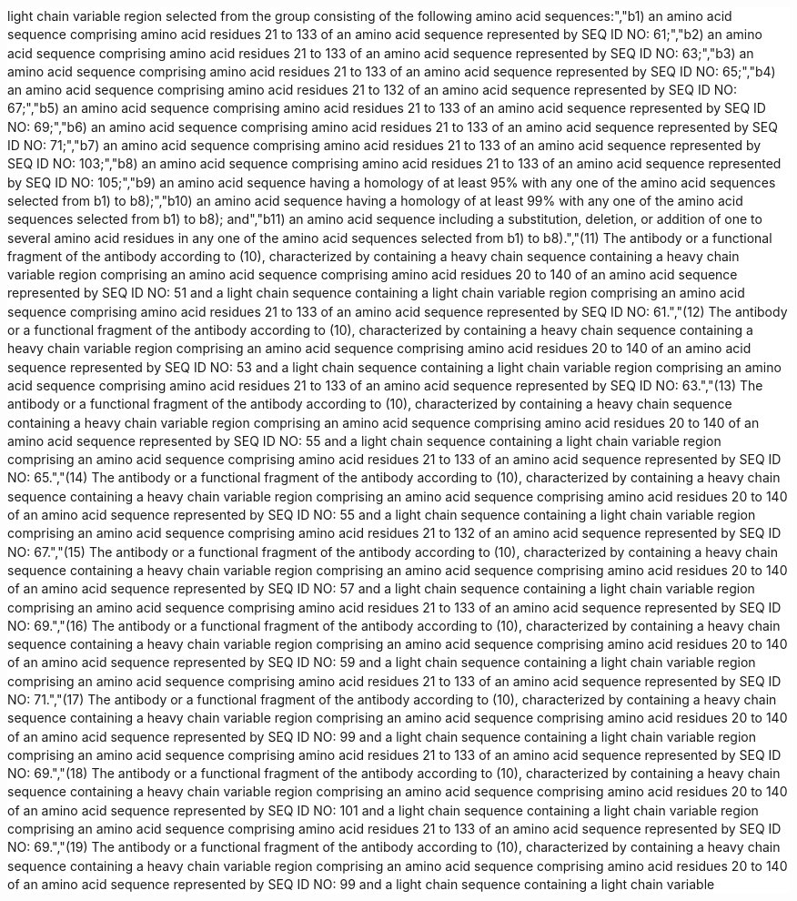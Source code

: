 light chain variable region selected from the group consisting of the following amino acid sequences:","b1) an amino acid sequence comprising amino acid residues 21 to 133 of an amino acid sequence represented by SEQ ID NO: 61;","b2) an amino acid sequence comprising amino acid residues 21 to 133 of an amino acid sequence represented by SEQ ID NO: 63;","b3) an amino acid sequence comprising amino acid residues 21 to 133 of an amino acid sequence represented by SEQ ID NO: 65;","b4) an amino acid sequence comprising amino acid residues 21 to 132 of an amino acid sequence represented by SEQ ID NO: 67;","b5) an amino acid sequence comprising amino acid residues 21 to 133 of an amino acid sequence represented by SEQ ID NO: 69;","b6) an amino acid sequence comprising amino acid residues 21 to 133 of an amino acid sequence represented by SEQ ID NO: 71;","b7) an amino acid sequence comprising amino acid residues 21 to 133 of an amino acid sequence represented by SEQ ID NO: 103;","b8) an amino acid sequence comprising amino acid residues 21 to 133 of an amino acid sequence represented by SEQ ID NO: 105;","b9) an amino acid sequence having a homology of at least 95% with any one of the amino acid sequences selected from b1) to b8);","b10) an amino acid sequence having a homology of at least 99% with any one of the amino acid sequences selected from b1) to b8); and","b11) an amino acid sequence including a substitution, deletion, or addition of one to several amino acid residues in any one of the amino acid sequences selected from b1) to b8).","(11) The antibody or a functional fragment of the antibody according to (10), characterized by containing a heavy chain sequence containing a heavy chain variable region comprising an amino acid sequence comprising amino acid residues 20 to 140 of an amino acid sequence represented by SEQ ID NO: 51 and a light chain sequence containing a light chain variable region comprising an amino acid sequence comprising amino acid residues 21 to 133 of an amino acid sequence represented by SEQ ID NO: 61.","(12) The antibody or a functional fragment of the antibody according to (10), characterized by containing a heavy chain sequence containing a heavy chain variable region comprising an amino acid sequence comprising amino acid residues 20 to 140 of an amino acid sequence represented by SEQ ID NO: 53 and a light chain sequence containing a light chain variable region comprising an amino acid sequence comprising amino acid residues 21 to 133 of an amino acid sequence represented by SEQ ID NO: 63.","(13) The antibody or a functional fragment of the antibody according to (10), characterized by containing a heavy chain sequence containing a heavy chain variable region comprising an amino acid sequence comprising amino acid residues 20 to 140 of an amino acid sequence represented by SEQ ID NO: 55 and a light chain sequence containing a light chain variable region comprising an amino acid sequence comprising amino acid residues 21 to 133 of an amino acid sequence represented by SEQ ID NO: 65.","(14) The antibody or a functional fragment of the antibody according to (10), characterized by containing a heavy chain sequence containing a heavy chain variable region comprising an amino acid sequence comprising amino acid residues 20 to 140 of an amino acid sequence represented by SEQ ID NO: 55 and a light chain sequence containing a light chain variable region comprising an amino acid sequence comprising amino acid residues 21 to 132 of an amino acid sequence represented by SEQ ID NO: 67.","(15) The antibody or a functional fragment of the antibody according to (10), characterized by containing a heavy chain sequence containing a heavy chain variable region comprising an amino acid sequence comprising amino acid residues 20 to 140 of an amino acid sequence represented by SEQ ID NO: 57 and a light chain sequence containing a light chain variable region comprising an amino acid sequence comprising amino acid residues 21 to 133 of an amino acid sequence represented by SEQ ID NO: 69.","(16) The antibody or a functional fragment of the antibody according to (10), characterized by containing a heavy chain sequence containing a heavy chain variable region comprising an amino acid sequence comprising amino acid residues 20 to 140 of an amino acid sequence represented by SEQ ID NO: 59 and a light chain sequence containing a light chain variable region comprising an amino acid sequence comprising amino acid residues 21 to 133 of an amino acid sequence represented by SEQ ID NO: 71.","(17) The antibody or a functional fragment of the antibody according to (10), characterized by containing a heavy chain sequence containing a heavy chain variable region comprising an amino acid sequence comprising amino acid residues 20 to 140 of an amino acid sequence represented by SEQ ID NO: 99 and a light chain sequence containing a light chain variable region comprising an amino acid sequence comprising amino acid residues 21 to 133 of an amino acid sequence represented by SEQ ID NO: 69.","(18) The antibody or a functional fragment of the antibody according to (10), characterized by containing a heavy chain sequence containing a heavy chain variable region comprising an amino acid sequence comprising amino acid residues 20 to 140 of an amino acid sequence represented by SEQ ID NO: 101 and a light chain sequence containing a light chain variable region comprising an amino acid sequence comprising amino acid residues 21 to 133 of an amino acid sequence represented by SEQ ID NO: 69.","(19) The antibody or a functional fragment of the antibody according to (10), characterized by containing a heavy chain sequence containing a heavy chain variable region comprising an amino acid sequence comprising amino acid residues 20 to 140 of an amino acid sequence represented by SEQ ID NO: 99 and a light chain sequence containing a light chain variable